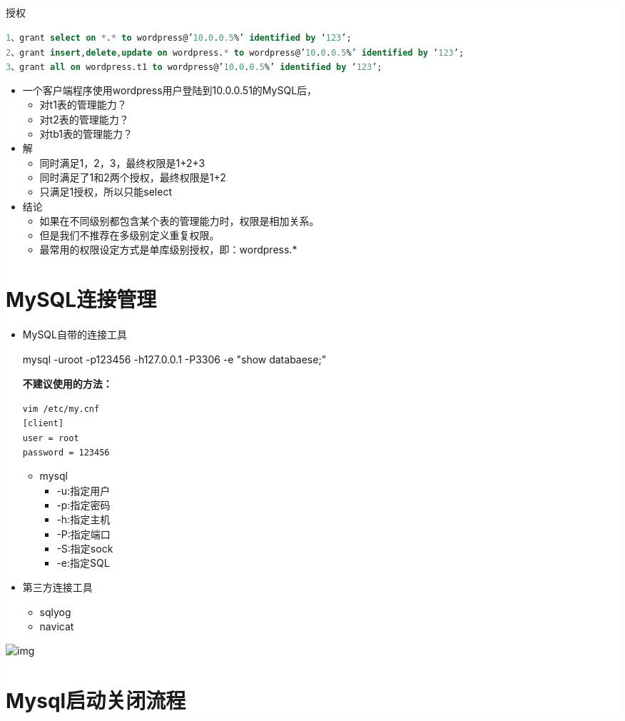 授权

```sql
1、grant select on *.* to wordpress@’10.0.0.5%’ identified by ‘123’;
2、grant insert,delete,update on wordpress.* to wordpress@’10.0.0.5%’ identified by ‘123’;
3、grant all on wordpress.t1 to wordpress@’10.0.0.5%’ identified by ‘123’;
```

- 一个客户端程序使用wordpress用户登陆到10.0.0.51的MySQL后，
  - 对t1表的管理能力？
  - 对t2表的管理能力？
  - 对tb1表的管理能力？
- 解
  - 同时满足1，2，3，最终权限是1+2+3
  - 同时满足了1和2两个授权，最终权限是1+2
  - 只满足1授权，所以只能select
- 结论
  - 如果在不同级别都包含某个表的管理能力时，权限是相加关系。
  - 但是我们不推荐在多级别定义重复权限。
  - 最常用的权限设定方式是单库级别授权，即：wordpress.*

# MySQL连接管理

- MySQL自带的连接工具

  mysql -uroot -p123456 -h127.0.0.1 -P3306 -e "show databaese;"

  **不建议使用的方法：**

  ```
  vim /etc/my.cnf
  [client]
  user = root
  password = 123456
  ```

  

  - mysql
    - -u:指定用户	
    - -p:指定密码
    - -h:指定主机
    - -P:指定端口
    - -S:指定sock
    - -e:指定SQL

- 第三方连接工具
  - sqlyog
  - navicat

![img](MySQL%E6%95%B0%E6%8D%AE%E5%BA%93/agMqU13UrbmuyFz0.png!thumbnail)

# Mysql启动关闭流程
